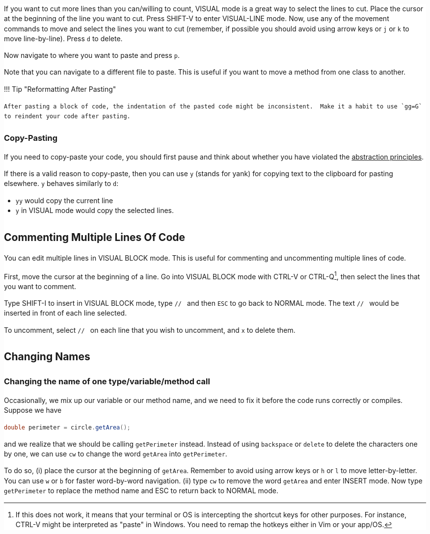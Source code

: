 If you want to cut more lines than you can/willing to count, VISUAL mode is a great way to select the lines to cut.  Place the cursor at the beginning of the line you want to cut.  Press SHIFT-V to enter VISUAL-LINE mode.  Now, use any of the movement commands to move and select the lines you want to cut (remember, if possible you should avoid using arrow keys or `j` or `k` to move line-by-line).   Press `d` to delete.

Now navigate to where you want to paste and press `p`.

Note that you can navigate to a different file to paste.  This is useful if you want to move a method from one class to another.

!!! Tip "Reformatting After Pasting"

    After pasting a block of code, the indentation of the pasted code might be inconsistent.  Make it a habit to use `gg=G` to reindent your code after pasting.

### Copy-Pasting

If you need to copy-paste your code, you should first pause and think about whether you have violated the [abstraction principles](../notes/00-overview.md#the-abstraction-principle).

If there is a valid reason to copy-paste, then you can use `y` (stands for yank) for copying text to the clipboard for pasting elsewhere.  `y` behaves similarly to `d`:

- `yy` would copy the current line
- `y` in VISUAL mode would copy the selected lines.

## Commenting Multiple Lines Of Code

You can edit multiple lines in VISUAL BLOCK mode.  This is useful for commenting and uncommenting multiple lines of code.

First, move the cursor at the beginning of a line.  Go into VISUAL BLOCK mode with CTRL-V or CTRL-Q[^1], then select the lines that you want to comment.

Type SHIFT-I to insert in VISUAL BLOCK mode, type `// ` and then `ESC` to go back to NORMAL mode.  The text `// ` would be inserted in front of each line selected.

To uncomment, select `// ` on each line that you wish to uncomment, and `x` to delete them.

## Changing Names

### Changing the name of one type/variable/method call

Occasionally, we mix up our variable or our method name, and we need to fix it before the code runs correctly or compiles.  Suppose we have

```Java
double perimeter = circle.getArea();
```

and we realize that we should be calling `getPerimeter` instead.  Instead of using `backspace` or `delete` to delete the characters one by one, we can use `cw` to change the word `getArea` into `getPerimeter`.

To do so, (i) place the cursor at the beginning of `getArea`.  Remember to avoid using arrow keys or `h` or `l` to move letter-by-letter.  You can use `w` or `b` for faster word-by-word navigation.   (ii) type `cw` to remove the word `getArea` and enter INSERT mode.  Now type `getPerimeter` to replace the method name and ESC to return back to NORMAL mode.


[^1]: If this does not work, it means that your terminal or OS is intercepting the shortcut keys for other purposes.  For instance, CTRL-V might be interpreted as "paste" in Windows.  You need to remap the hotkeys either in Vim or your app/OS.